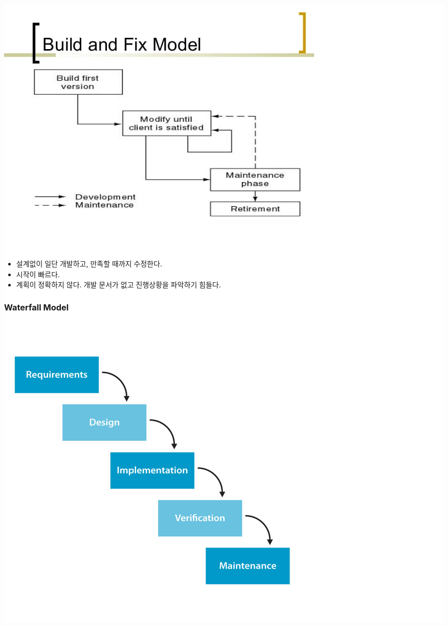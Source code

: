 ![buildfix](../../img/buildfix.png)


- 설계없이 일단 개발하고, 만족할 때까지 수정한다.
- 시작이 빠르다.
- 계획이 정확하지 않다. 개발 문서가 없고 진행상황을 파악하기 힘들다.

### Waterfall Model

![waterfall](../../img/waterfall.png)

